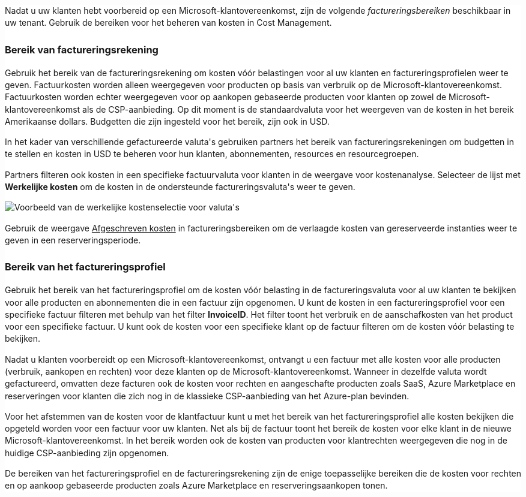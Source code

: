 Nadat u uw klanten hebt voorbereid op een Microsoft-klantovereenkomst, zijn de volgende _factureringsbereiken_ beschikbaar in uw tenant. Gebruik de bereiken voor het beheren van kosten in Cost Management.

### <a name="billing-account-scope"></a>Bereik van factureringsrekening

Gebruik het bereik van de factureringsrekening om kosten vóór belastingen voor al uw klanten en factureringsprofielen weer te geven. Factuurkosten worden alleen weergegeven voor producten op basis van verbruik op de Microsoft-klantovereenkomst. Factuurkosten worden echter weergegeven voor op aankopen gebaseerde producten voor klanten op zowel de Microsoft-klantovereenkomst als de CSP-aanbieding. Op dit moment is de standaardvaluta voor het weergeven van de kosten in het bereik Amerikaanse dollars. Budgetten die zijn ingesteld voor het bereik, zijn ook in USD.

In het kader van verschillende gefactureerde valuta's gebruiken partners het bereik van factureringsrekeningen om budgetten in te stellen en kosten in USD te beheren voor hun klanten, abonnementen, resources en resourcegroepen.

Partners filteren ook kosten in een specifieke factuurvaluta voor klanten in de weergave voor kostenanalyse. Selecteer de lijst met **Werkelijke kosten** om de kosten in de ondersteunde factureringsvaluta's weer te geven.

![Voorbeeld van de werkelijke kostenselectie voor valuta's](./media/get-started-partners/actual-cost-selector.png)

Gebruik de weergave [Afgeschreven kosten](quick-acm-cost-analysis.md#customize-cost-views) in factureringsbereiken om de verlaagde kosten van gereserveerde instanties weer te geven in een reserveringsperiode.

### <a name="billing-profile-scope"></a>Bereik van het factureringsprofiel

Gebruik het bereik van het factureringsprofiel om de kosten vóór belasting in de factureringsvaluta voor al uw klanten te bekijken voor alle producten en abonnementen die in een factuur zijn opgenomen. U kunt de kosten in een factureringsprofiel voor een specifieke factuur filteren met behulp van het filter **InvoiceID**. Het filter toont het verbruik en de aanschafkosten van het product voor een specifieke factuur. U kunt ook de kosten voor een specifieke klant op de factuur filteren om de kosten vóór belasting te bekijken.

Nadat u klanten voorbereidt op een Microsoft-klantovereenkomst, ontvangt u een factuur met alle kosten voor alle producten (verbruik, aankopen en rechten) voor deze klanten op de Microsoft-klantovereenkomst. Wanneer in dezelfde valuta wordt gefactureerd, omvatten deze facturen ook de kosten voor rechten en aangeschafte producten zoals SaaS, Azure Marketplace en reserveringen voor klanten die zich nog in de klassieke CSP-aanbieding van het Azure-plan bevinden.

Voor het afstemmen van de kosten voor de klantfactuur kunt u met het bereik van het factureringsprofiel alle kosten bekijken die opgeteld worden voor een factuur voor uw klanten. Net als bij de factuur toont het bereik de kosten voor elke klant in de nieuwe Microsoft-klantovereenkomst. In het bereik worden ook de kosten van producten voor klantrechten weergegeven die nog in de huidige CSP-aanbieding zijn opgenomen.

De bereiken van het factureringsprofiel en de factureringsrekening zijn de enige toepasselijke bereiken die de kosten voor rechten en op aankoop gebaseerde producten zoals Azure Marketplace en reserveringsaankopen tonen.
